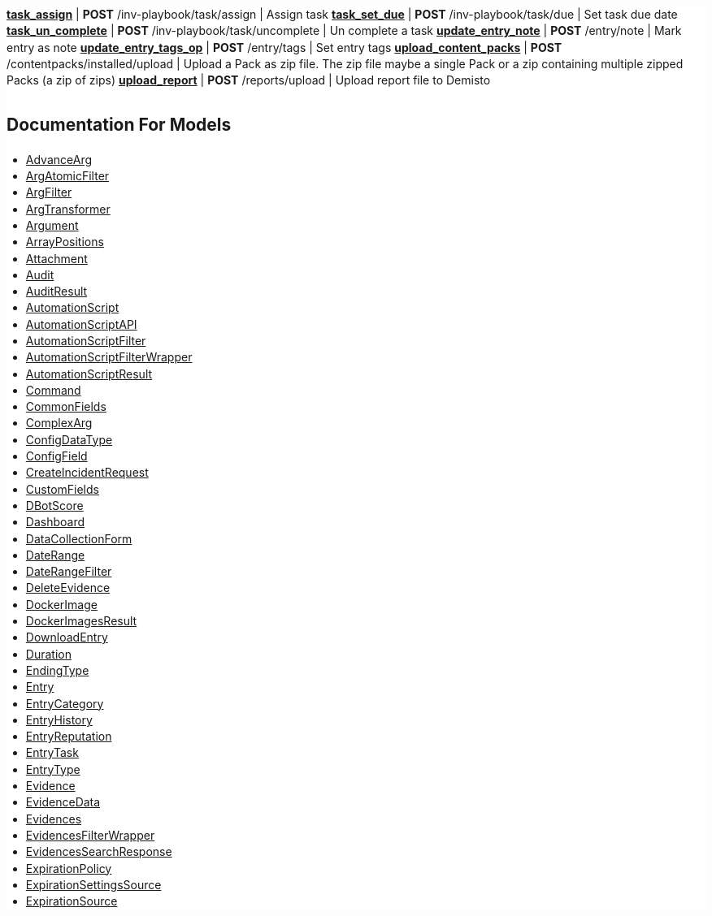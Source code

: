 [**task_assign**](DefaultApi.md#task_assign) | **POST** /inv-playbook/task/assign | Assign task
[**task_set_due**](DefaultApi.md#task_set_due) | **POST** /inv-playbook/task/due | Set task due date
[**task_un_complete**](DefaultApi.md#task_un_complete) | **POST** /inv-playbook/task/uncomplete | Un complete a task
[**update_entry_note**](DefaultApi.md#update_entry_note) | **POST** /entry/note | Mark entry as note
[**update_entry_tags_op**](DefaultApi.md#update_entry_tags_op) | **POST** /entry/tags | Set entry tags
[**upload_content_packs**](DefaultApi.md#upload_content_packs) | **POST** /contentpacks/installed/upload | Upload a Pack as zip file. The zip file maybe a single Pack or a zip containing multiple zipped Packs (a zip of zips)
[**upload_report**](DefaultApi.md#upload_report) | **POST** /reports/upload | Upload report file to Demisto


## Documentation For Models

 - [AdvanceArg](AdvanceArg.md)
 - [ArgAtomicFilter](ArgAtomicFilter.md)
 - [ArgFilter](ArgFilter.md)
 - [ArgTransformer](ArgTransformer.md)
 - [Argument](Argument.md)
 - [ArrayPositions](ArrayPositions.md)
 - [Attachment](Attachment.md)
 - [Audit](Audit.md)
 - [AuditResult](AuditResult.md)
 - [AutomationScript](AutomationScript.md)
 - [AutomationScriptAPI](AutomationScriptAPI.md)
 - [AutomationScriptFilter](AutomationScriptFilter.md)
 - [AutomationScriptFilterWrapper](AutomationScriptFilterWrapper.md)
 - [AutomationScriptResult](AutomationScriptResult.md)
 - [Command](Command.md)
 - [CommonFields](CommonFields.md)
 - [ComplexArg](ComplexArg.md)
 - [ConfigDataType](ConfigDataType.md)
 - [ConfigField](ConfigField.md)
 - [CreateIncidentRequest](CreateIncidentRequest.md)
 - [CustomFields](CustomFields.md)
 - [DBotScore](DBotScore.md)
 - [Dashboard](Dashboard.md)
 - [DataCollectionForm](DataCollectionForm.md)
 - [DateRange](DateRange.md)
 - [DateRangeFilter](DateRangeFilter.md)
 - [DeleteEvidence](DeleteEvidence.md)
 - [DockerImage](DockerImage.md)
 - [DockerImagesResult](DockerImagesResult.md)
 - [DownloadEntry](DownloadEntry.md)
 - [Duration](Duration.md)
 - [EndingType](EndingType.md)
 - [Entry](Entry.md)
 - [EntryCategory](EntryCategory.md)
 - [EntryHistory](EntryHistory.md)
 - [EntryReputation](EntryReputation.md)
 - [EntryTask](EntryTask.md)
 - [EntryType](EntryType.md)
 - [Evidence](Evidence.md)
 - [EvidenceData](EvidenceData.md)
 - [Evidences](Evidences.md)
 - [EvidencesFilterWrapper](EvidencesFilterWrapper.md)
 - [EvidencesSearchResponse](EvidencesSearchResponse.md)
 - [ExpirationPolicy](ExpirationPolicy.md)
 - [ExpirationSettingsSource](ExpirationSettingsSource.md)
 - [ExpirationSource](ExpirationSource.md)